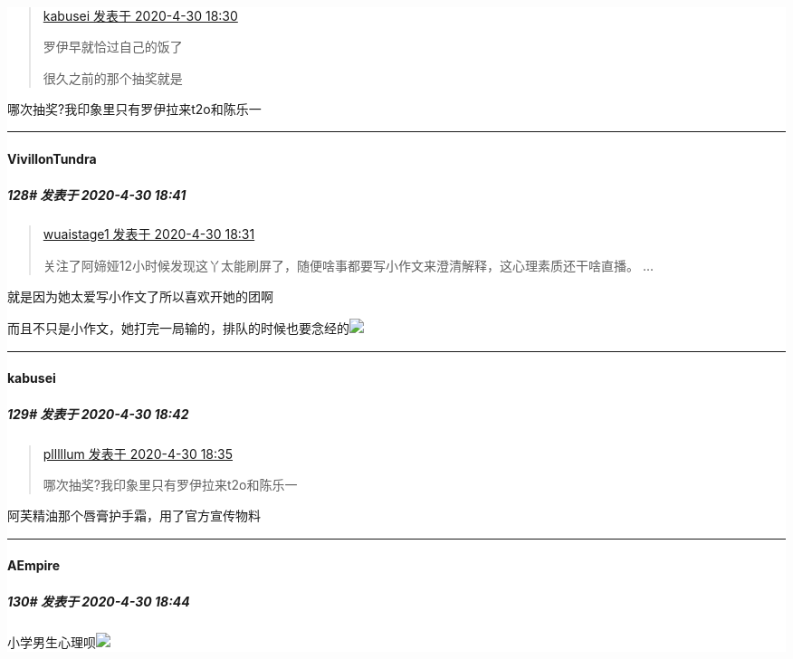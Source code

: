 

<blockquote><a href="httphttps://bbs.saraba1st.com/2b/forum.php?mod=redirect&amp;goto=findpost&amp;pid=47261366&amp;ptid=1931507" target="_blank">kabusei 发表于 2020-4-30 18:30</a>

罗伊早就恰过自己的饭了

很久之前的那个抽奖就是</blockquote>
哪次抽奖?我印象里只有罗伊拉来t2o和陈乐一







*****

####  VivillonTundra  
##### 128#       发表于 2020-4-30 18:41



<blockquote><a href="httphttps://bbs.saraba1st.com/2b/forum.php?mod=redirect&amp;goto=findpost&amp;pid=47261386&amp;ptid=1931507" target="_blank">wuaistage1 发表于 2020-4-30 18:31</a>

关注了阿媂娅12小时候发现这丫太能刷屏了，随便啥事都要写小作文来澄清解释，这心理素质还干啥直播。 ...</blockquote>
就是因为她太爱写小作文了所以喜欢开她的团啊

而且不只是小作文，她打完一局输的，排队的时候也要念经的<img src="https://static.saraba1st.com/image/smiley/face2017/068.png" referrerpolicy="no-referrer">







*****

####  kabusei  
##### 129#       发表于 2020-4-30 18:42



<blockquote><a href="httphttps://bbs.saraba1st.com/2b/forum.php?mod=redirect&amp;goto=findpost&amp;pid=47261442&amp;ptid=1931507" target="_blank">plllllum 发表于 2020-4-30 18:35</a>

哪次抽奖?我印象里只有罗伊拉来t2o和陈乐一</blockquote>
阿芙精油那个唇膏护手霜，用了官方宣传物料







*****

####  AEmpire  
##### 130#       发表于 2020-4-30 18:44




小学男生心理呗<img src="https://static.saraba1st.com/image/smiley/face2017/049.png" referrerpolicy="no-referrer">
